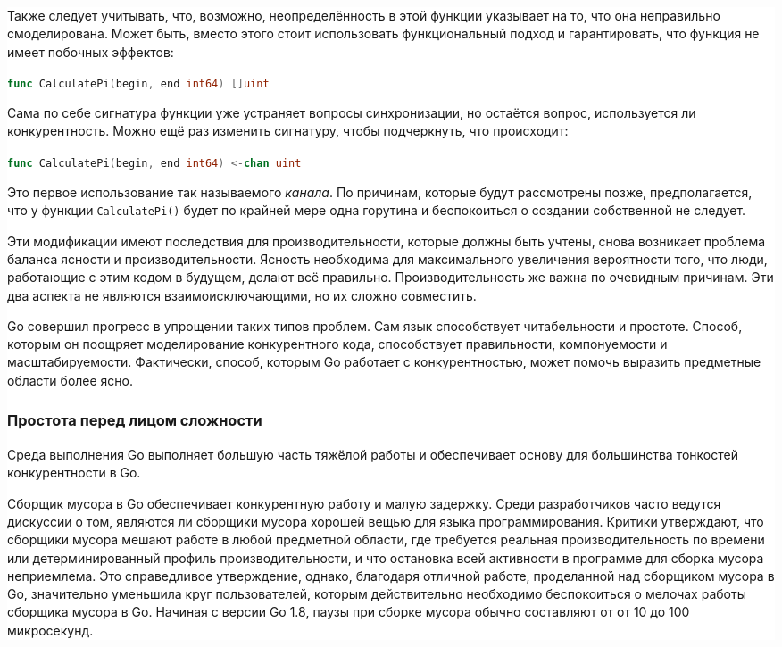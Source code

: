 Также следует учитывать, что, возможно, неопределённость в этой функции
указывает на то, что она неправильно смоделирована. Может быть, вместо этого
стоит использовать функциональный подход и гарантировать, что функция не имеет
побочных эффектов:

```go
func CalculatePi(begin, end int64) []uint
```

Сама по себе сигнатура функции уже устраняет вопросы синхронизации, но остаётся
вопрос, используется ли конкурентность. Можно ещё раз изменить сигнатуру, чтобы
подчеркнуть, что происходит:

```go
func CalculatePi(begin, end int64) <-chan uint
```



Это первое использование так называемого _канала_. По причинам, которые будут
рассмотрены позже, предполагается, что у функции `CalculatePi()` будет по
крайней мере одна горутина и беспокоиться о создании собственной не следует.



Эти модификации имеют последствия для производительности, которые должны быть
учтены, снова возникает проблема баланса ясности и производительности. Ясность
необходима для максимального увеличения вероятности того, что люди, работающие с
этим кодом в будущем, делают всё правильно. Производительность же важна по
очевидным причинам. Эти два аспекта не являются взаимоисключающими, но их сложно
совместить.

Go совершил прогресс в упрощении таких типов проблем. Сам язык способствует
читабельности и простоте. Способ, которым он поощряет моделирование
конкурентного кода, способствует правильности, компонуемости и масштабируемости.
Фактически, способ, которым Go работает с конкурентностью, может помочь выразить
предметные области более ясно.



### Простота перед лицом сложности

Среда выполнения Go выполняет б*о*льшую часть тяжёлой работы и обеспечивает
основу для большинства тонкостей конкурентности в Go.



Сборщик мусора в Go обеспечивает конкурентную работу и малую задержку. Среди
разработчиков часто ведутся дискуссии о том, являются ли сборщики мусора хорошей
вещью для языка программирования. Критики утверждают, что сборщики мусора мешают
работе в любой предметной области, где требуется реальная производительность по
времени или детерминированный профиль производительности, и что остановка всей
активности в программе для сборка мусора неприемлема. Это справедливое
утверждение, однако, благодаря отличной работе, проделанной над сборщиком мусора
в Go, значительно уменьшила круг пользователей, которым действительно необходимо
беспокоиться о мелочах работы сборщика мусора в Go. Начиная с версии Go 1.8,
паузы при сборке мусора обычно составляют от от 10 до 100 микросекунд.


